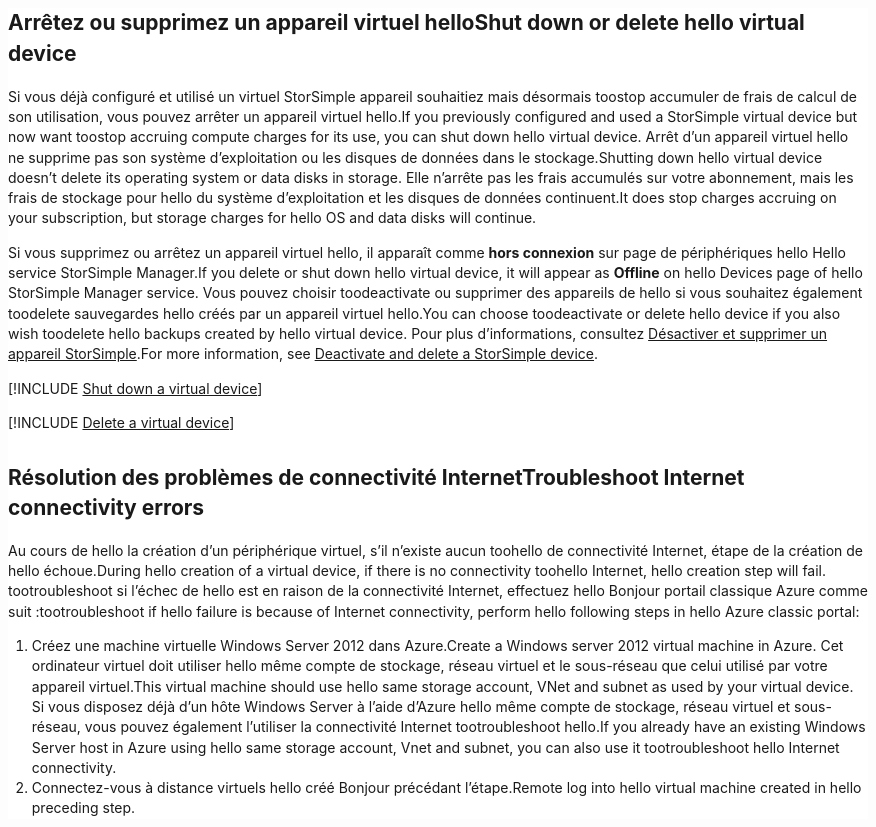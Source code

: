## <a name="shut-down-or-delete-hello-virtual-device"></a><span data-ttu-id="dbb4c-300">Arrêtez ou supprimez un appareil virtuel hello</span><span class="sxs-lookup"><span data-stu-id="dbb4c-300">Shut down or delete hello virtual device</span></span>
<span data-ttu-id="dbb4c-301">Si vous déjà configuré et utilisé un virtuel StorSimple appareil souhaitiez mais désormais toostop accumuler de frais de calcul de son utilisation, vous pouvez arrêter un appareil virtuel hello.</span><span class="sxs-lookup"><span data-stu-id="dbb4c-301">If you previously configured and used a StorSimple virtual device but now want toostop accruing compute charges for its use, you can shut down hello virtual device.</span></span> <span data-ttu-id="dbb4c-302">Arrêt d’un appareil virtuel hello ne supprime pas son système d’exploitation ou les disques de données dans le stockage.</span><span class="sxs-lookup"><span data-stu-id="dbb4c-302">Shutting down hello virtual device doesn’t delete its operating system or data disks in storage.</span></span> <span data-ttu-id="dbb4c-303">Elle n’arrête pas les frais accumulés sur votre abonnement, mais les frais de stockage pour hello du système d’exploitation et les disques de données continuent.</span><span class="sxs-lookup"><span data-stu-id="dbb4c-303">It does stop charges accruing on your subscription, but storage charges for hello OS and data disks will continue.</span></span>

<span data-ttu-id="dbb4c-304">Si vous supprimez ou arrêtez un appareil virtuel hello, il apparaît comme **hors connexion** sur page de périphériques hello Hello service StorSimple Manager.</span><span class="sxs-lookup"><span data-stu-id="dbb4c-304">If you delete or shut down hello virtual device, it will appear as **Offline** on hello Devices page of hello StorSimple Manager service.</span></span> <span data-ttu-id="dbb4c-305">Vous pouvez choisir toodeactivate ou supprimer des appareils de hello si vous souhaitez également toodelete sauvegardes hello créés par un appareil virtuel hello.</span><span class="sxs-lookup"><span data-stu-id="dbb4c-305">You can choose toodeactivate or delete hello device if you also wish toodelete hello backups created by hello virtual device.</span></span> <span data-ttu-id="dbb4c-306">Pour plus d’informations, consultez [Désactiver et supprimer un appareil StorSimple](storsimple-deactivate-and-delete-device.md).</span><span class="sxs-lookup"><span data-stu-id="dbb4c-306">For more information, see [Deactivate and delete a StorSimple device](storsimple-deactivate-and-delete-device.md).</span></span>

[!INCLUDE [Shut down a virtual device](../../includes/storsimple-shutdown-virtual-device.md)]

[!INCLUDE [Delete a virtual device](../../includes/storsimple-delete-virtual-device.md)]

## <a name="troubleshoot-internet-connectivity-errors"></a><span data-ttu-id="dbb4c-307">Résolution des problèmes de connectivité Internet</span><span class="sxs-lookup"><span data-stu-id="dbb4c-307">Troubleshoot Internet connectivity errors</span></span>
<span data-ttu-id="dbb4c-308">Au cours de hello la création d’un périphérique virtuel, s’il n’existe aucun toohello de connectivité Internet, étape de la création de hello échoue.</span><span class="sxs-lookup"><span data-stu-id="dbb4c-308">During hello creation of a virtual device, if there is no connectivity toohello Internet, hello creation step will fail.</span></span> <span data-ttu-id="dbb4c-309">tootroubleshoot si l’échec de hello est en raison de la connectivité Internet, effectuez hello Bonjour portail classique Azure comme suit :</span><span class="sxs-lookup"><span data-stu-id="dbb4c-309">tootroubleshoot if hello failure is because of Internet connectivity, perform hello following steps in hello Azure classic portal:</span></span>

1. <span data-ttu-id="dbb4c-310">Créez une machine virtuelle Windows Server 2012 dans Azure.</span><span class="sxs-lookup"><span data-stu-id="dbb4c-310">Create a Windows server 2012 virtual machine in Azure.</span></span> <span data-ttu-id="dbb4c-311">Cet ordinateur virtuel doit utiliser hello même compte de stockage, réseau virtuel et le sous-réseau que celui utilisé par votre appareil virtuel.</span><span class="sxs-lookup"><span data-stu-id="dbb4c-311">This virtual machine should use hello same storage account, VNet and subnet as used by your virtual device.</span></span> <span data-ttu-id="dbb4c-312">Si vous disposez déjà d’un hôte Windows Server à l’aide d’Azure hello même compte de stockage, réseau virtuel et sous-réseau, vous pouvez également l’utiliser la connectivité Internet tootroubleshoot hello.</span><span class="sxs-lookup"><span data-stu-id="dbb4c-312">If you already have an existing Windows Server host in Azure using hello same storage account, Vnet and subnet, you can also use it tootroubleshoot hello Internet connectivity.</span></span>
2. <span data-ttu-id="dbb4c-313">Connectez-vous à distance virtuels hello créé Bonjour précédant l’étape.</span><span class="sxs-lookup"><span data-stu-id="dbb4c-313">Remote log into hello virtual machine created in hello preceding step.</span></span>